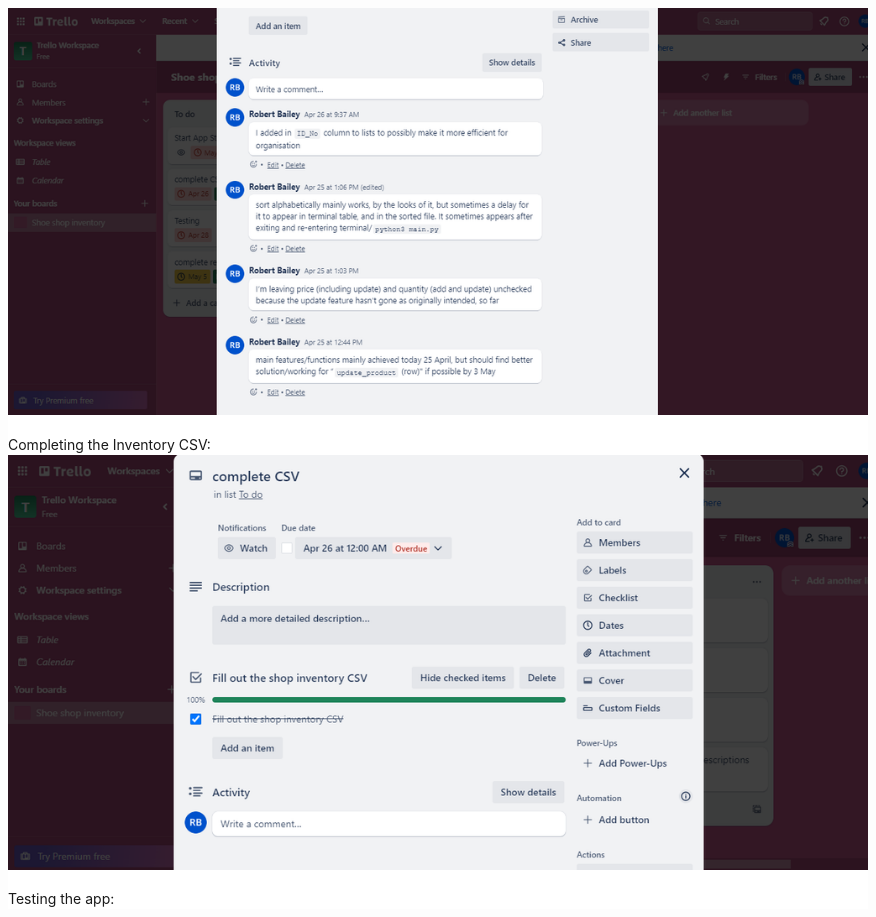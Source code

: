 ![Viewing To-Do Comments](docs/trello2.png "Viewing To-Do Comments")

Completing the Inventory CSV:
![Completing the Inventory CSV](docs/trello3.png "Completing the Inventory CSV")

Testing the app: